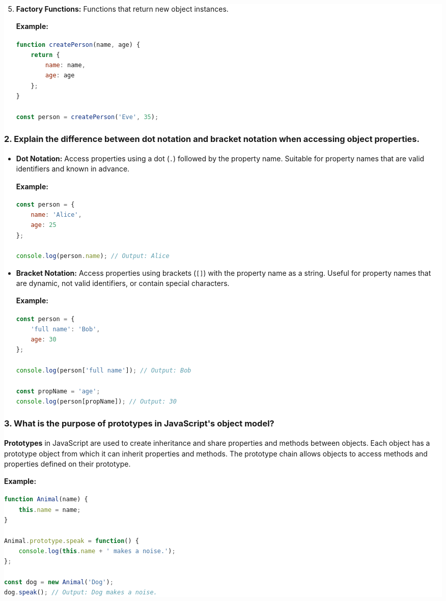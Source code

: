 5. **Factory Functions:** Functions that return new object instances.

   **Example:**
   ```javascript
   function createPerson(name, age) {
       return {
           name: name,
           age: age
       };
   }

   const person = createPerson('Eve', 35);
   ```

### 2. Explain the difference between dot notation and bracket notation when accessing object properties.

- **Dot Notation:** Access properties using a dot (`.`) followed by the property name. Suitable for property names that are valid identifiers and known in advance.

   **Example:**
   ```javascript
   const person = {
       name: 'Alice',
       age: 25
   };

   console.log(person.name); // Output: Alice
   ```

- **Bracket Notation:** Access properties using brackets (`[]`) with the property name as a string. Useful for property names that are dynamic, not valid identifiers, or contain special characters.

   **Example:**
   ```javascript
   const person = {
       'full name': 'Bob',
       age: 30
   };

   console.log(person['full name']); // Output: Bob

   const propName = 'age';
   console.log(person[propName]); // Output: 30
   ```

### 3. What is the purpose of prototypes in JavaScript's object model?

**Prototypes** in JavaScript are used to create inheritance and share properties and methods between objects. Each object has a prototype object from which it can inherit properties and methods. The prototype chain allows objects to access methods and properties defined on their prototype.

**Example:**
```javascript
function Animal(name) {
    this.name = name;
}

Animal.prototype.speak = function() {
    console.log(this.name + ' makes a noise.');
};

const dog = new Animal('Dog');
dog.speak(); // Output: Dog makes a noise.
```
